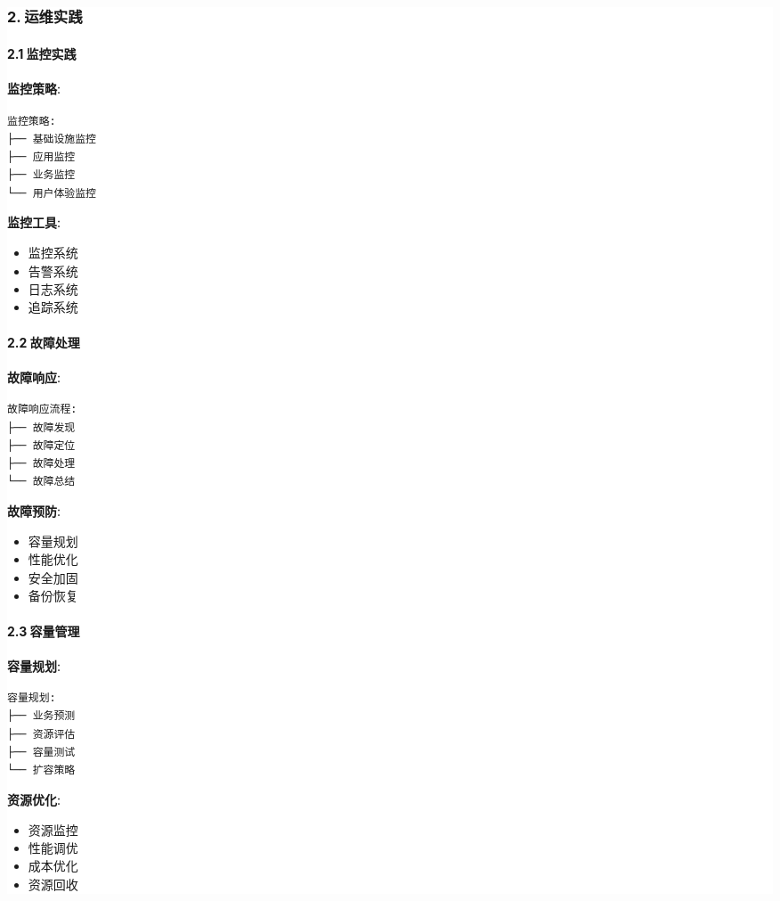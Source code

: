 ### 2. 运维实践

#### 2.1 监控实践

**监控策略**:

```text
监控策略:
├── 基础设施监控
├── 应用监控
├── 业务监控
└── 用户体验监控
```

**监控工具**:

- 监控系统
- 告警系统
- 日志系统
- 追踪系统

#### 2.2 故障处理

**故障响应**:

```text
故障响应流程:
├── 故障发现
├── 故障定位
├── 故障处理
└── 故障总结
```

**故障预防**:

- 容量规划
- 性能优化
- 安全加固
- 备份恢复

#### 2.3 容量管理

**容量规划**:

```text
容量规划:
├── 业务预测
├── 资源评估
├── 容量测试
└── 扩容策略
```

**资源优化**:

- 资源监控
- 性能调优
- 成本优化
- 资源回收
